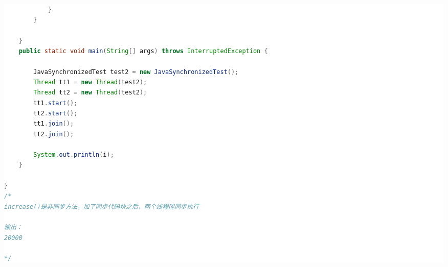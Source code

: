 ```java
            }
        }

    }
	public static void main(String[] args) throws InterruptedException {

        JavaSynchronizedTest test2 = new JavaSynchronizedTest();
        Thread tt1 = new Thread(test2);
        Thread tt2 = new Thread(test2);
        tt1.start();
        tt2.start();
        tt1.join();
        tt2.join();

        System.out.println(i);
    }

}
/*
increase()是非同步方法，加了同步代码块之后，两个线程能同步执行

输出：
20000

*/
```





